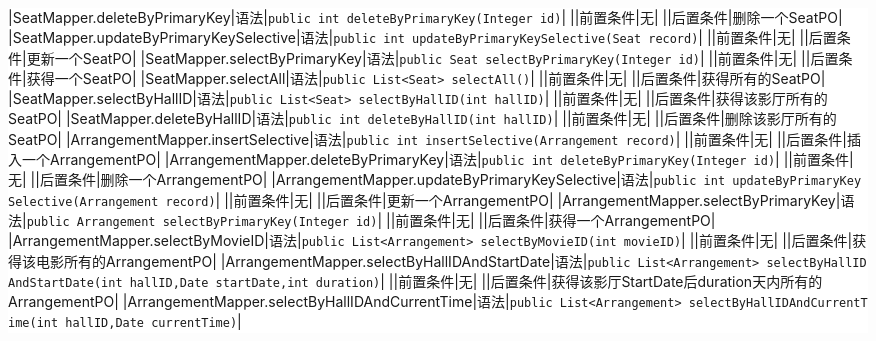 |SeatMapper.deleteByPrimaryKey|语法|```public int deleteByPrimaryKey(Integer id)```|
||前置条件|无|
||后置条件|删除一个SeatPO|
|SeatMapper.updateByPrimaryKeySelective|语法|```public int updateByPrimaryKeySelective(Seat record)```|
||前置条件|无|
||后置条件|更新一个SeatPO|
|SeatMapper.selectByPrimaryKey|语法|```public Seat selectByPrimaryKey(Integer id)```|
||前置条件|无|
||后置条件|获得一个SeatPO|
|SeatMapper.selectAll|语法|```public List<Seat> selectAll()```|
||前置条件|无|
||后置条件|获得所有的SeatPO|
|SeatMapper.selectByHallID|语法|```public List<Seat> selectByHallID(int hallID)```|
||前置条件|无|
||后置条件|获得该影厅所有的SeatPO|
|SeatMapper.deleteByHallID|语法|```public int deleteByHallID(int hallID)```|
||前置条件|无|
||后置条件|删除该影厅所有的SeatPO|
|ArrangementMapper.insertSelective|语法|```public int insertSelective(Arrangement record)```|
||前置条件|无|
||后置条件|插入一个ArrangementPO|
|ArrangementMapper.deleteByPrimaryKey|语法|```public int deleteByPrimaryKey(Integer id)```|
||前置条件|无|
||后置条件|删除一个ArrangementPO|
|ArrangementMapper.updateByPrimaryKeySelective|语法|```public int updateByPrimaryKeySelective(Arrangement record)```|
||前置条件|无|
||后置条件|更新一个ArrangementPO|
|ArrangementMapper.selectByPrimaryKey|语法|```public Arrangement selectByPrimaryKey(Integer id)```|
||前置条件|无|
||后置条件|获得一个ArrangementPO|
|ArrangementMapper.selectByMovieID|语法|```public List<Arrangement> selectByMovieID(int movieID)```|
||前置条件|无|
||后置条件|获得该电影所有的ArrangementPO|
|ArrangementMapper.selectByHallIDAndStartDate|语法|```public List<Arrangement> selectByHallIDAndStartDate(int hallID,Date startDate,int duration)```|
||前置条件|无|
||后置条件|获得该影厅StartDate后duration天内所有的ArrangementPO|
|ArrangementMapper.selectByHallIDAndCurrentTime|语法|```public List<Arrangement> selectByHallIDAndCurrentTime(int hallID,Date currentTime)```|